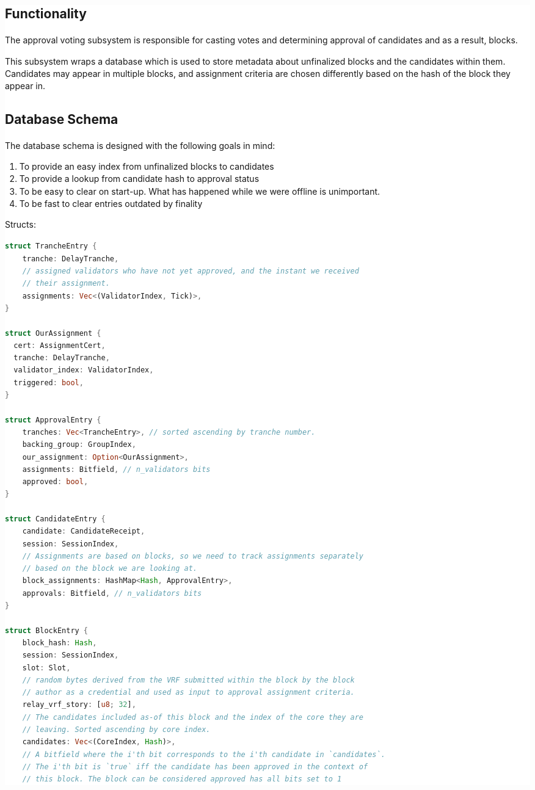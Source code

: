 ## Functionality

The approval voting subsystem is responsible for casting votes and determining approval of candidates and as a result, blocks.

This subsystem wraps a database which is used to store metadata about unfinalized blocks and the candidates within them. Candidates may appear in multiple blocks, and assignment criteria are chosen differently based on the hash of the block they appear in.

## Database Schema

The database schema is designed with the following goals in mind:

1. To provide an easy index from unfinalized blocks to candidates
1. To provide a lookup from candidate hash to approval status
1. To be easy to clear on start-up. What has happened while we were offline is unimportant.
1. To be fast to clear entries outdated by finality

Structs:

```rust
struct TrancheEntry {
    tranche: DelayTranche,
    // assigned validators who have not yet approved, and the instant we received
    // their assignment.
    assignments: Vec<(ValidatorIndex, Tick)>,
}

struct OurAssignment {
  cert: AssignmentCert,
  tranche: DelayTranche,
  validator_index: ValidatorIndex,
  triggered: bool,
}

struct ApprovalEntry {
    tranches: Vec<TrancheEntry>, // sorted ascending by tranche number.
    backing_group: GroupIndex,
    our_assignment: Option<OurAssignment>,
    assignments: Bitfield, // n_validators bits
    approved: bool,
}

struct CandidateEntry {
    candidate: CandidateReceipt,
    session: SessionIndex,
    // Assignments are based on blocks, so we need to track assignments separately
    // based on the block we are looking at.
    block_assignments: HashMap<Hash, ApprovalEntry>,
    approvals: Bitfield, // n_validators bits
}

struct BlockEntry {
    block_hash: Hash,
    session: SessionIndex,
    slot: Slot,
    // random bytes derived from the VRF submitted within the block by the block
    // author as a credential and used as input to approval assignment criteria.
    relay_vrf_story: [u8; 32],
    // The candidates included as-of this block and the index of the core they are
    // leaving. Sorted ascending by core index.
    candidates: Vec<(CoreIndex, Hash)>,
    // A bitfield where the i'th bit corresponds to the i'th candidate in `candidates`.
    // The i'th bit is `true` iff the candidate has been approved in the context of
    // this block. The block can be considered approved has all bits set to 1
```